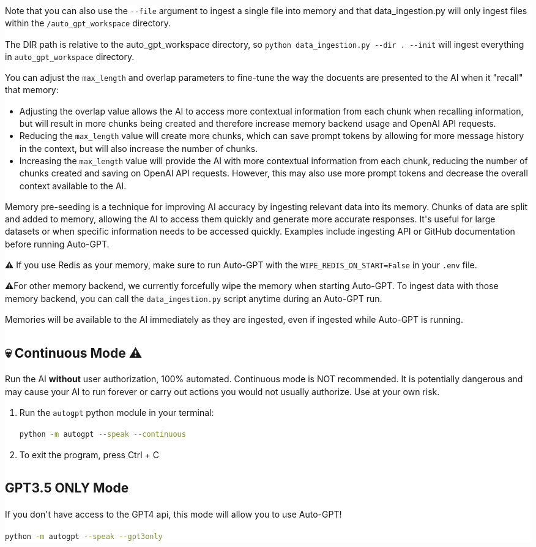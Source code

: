 Note that you can also use the `--file` argument to ingest a single file into memory and that data_ingestion.py will only ingest files within the `/auto_gpt_workspace` directory.

The DIR path is relative to the auto_gpt_workspace directory, so `python data_ingestion.py --dir . --init` will ingest everything in `auto_gpt_workspace` directory.

You can adjust the `max_length` and overlap parameters to fine-tune the way the docuents are presented to the AI when it "recall" that memory:
- Adjusting the overlap value allows the AI to access more contextual information from each chunk when recalling information, but will result in more chunks being created and therefore increase memory backend usage and OpenAI API requests.
- Reducing the `max_length` value will create more chunks, which can save prompt tokens by allowing for more message history in the context, but will also increase the number of chunks.
- Increasing the `max_length` value will provide the AI with more contextual information from each chunk, reducing the number of chunks created and saving on OpenAI API requests. However, this may also use more prompt tokens and decrease the overall context available to the AI.

Memory pre-seeding is a technique for improving AI accuracy by ingesting relevant data into its memory. Chunks of data are split and added to memory, allowing the AI to access them quickly and generate more accurate responses. It's useful for large datasets or when specific information needs to be accessed quickly. Examples include ingesting API or GitHub documentation before running Auto-GPT.

⚠️ If you use Redis as your memory, make sure to run Auto-GPT with the `WIPE_REDIS_ON_START=False` in your `.env` file.

⚠️For other memory backend, we currently forcefully wipe the memory when starting Auto-GPT. To ingest data with those memory backend, you can call the `data_ingestion.py` script anytime during an Auto-GPT run. 

Memories will be available to the AI immediately as they are ingested, even if ingested while Auto-GPT is running.

## 💀 Continuous Mode ⚠️

Run the AI **without** user authorization, 100% automated.
Continuous mode is NOT recommended.
It is potentially dangerous and may cause your AI to run forever or carry out actions you would not usually authorize.
Use at your own risk.

1. Run the `autogpt` python module in your terminal:

    ```bash
    python -m autogpt --speak --continuous
    ```

2. To exit the program, press Ctrl + C

## GPT3.5 ONLY Mode

If you don't have access to the GPT4 api, this mode will allow you to use Auto-GPT!

```bash
python -m autogpt --speak --gpt3only
```
